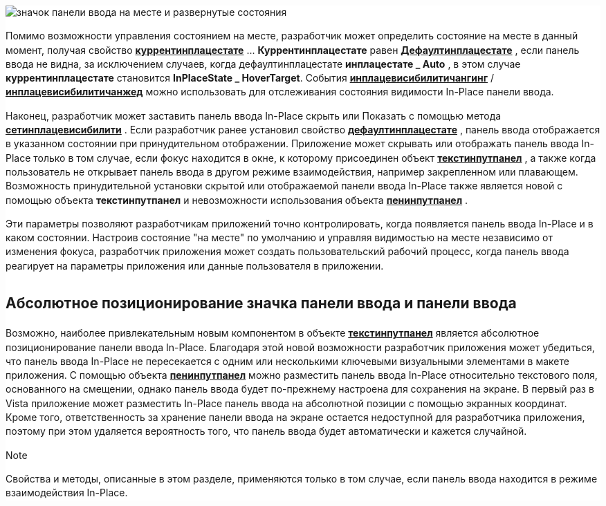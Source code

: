 ![значок панели ввода на месте и развернутые состояния](images/8ce866b6-9a45-499f-a3d1-95a1d34d6402.jpg)

Помимо возможности управления состоянием на месте, разработчик может определить состояние на месте в данный момент, получая свойство [**куррентинплацестате**](/windows/desktop/api/peninputpanel/nf-peninputpanel-itextinputpanel-get_currentinplacestate) ... **Куррентинплацестате** равен [**Дефаултинплацестате**](/windows/desktop/api/peninputpanel/nf-peninputpanel-itextinputpanel-get_defaultinplacestate) , если панель ввода не видна, за исключением случаев,  когда дефаултинплацестате **инплацестате \_ Auto** , в этом случае **куррентинплацестате** становится **InPlaceState \_ HoverTarget**. События [**инплацевисибилитичангинг**](/windows/desktop/api/peninputpanel/nf-peninputpanel-itextinputpaneleventsink-inplacevisibilitychanging)  /  [**инплацевисибилитичанжед**](/windows/desktop/api/peninputpanel/nf-peninputpanel-itextinputpaneleventsink-inplacevisibilitychanged) можно использовать для отслеживания состояния видимости In-Place панели ввода.

Наконец, разработчик может заставить панель ввода In-Place скрыть или Показать с помощью метода [**сетинплацевисибилити**](/windows/desktop/api/peninputpanel/nf-peninputpanel-itextinputpanel-setinplacevisibility) . Если разработчик ранее установил свойство [**дефаултинплацестате**](/windows/desktop/api/peninputpanel/nf-peninputpanel-itextinputpanel-get_defaultinplacestate) , панель ввода отображается в указанном состоянии при принудительном отображении. Приложение может скрывать или отображать панель ввода In-Place только в том случае, если фокус находится в окне, к которому присоединен объект [**текстинпутпанел**](/windows/desktop/api/peninputpanel/nn-peninputpanel-itextinputpanel) , а также когда пользователь не открывает панель ввода в другом режиме взаимодействия, например закрепленном или плавающем. Возможность принудительной установки скрытой или отображаемой панели ввода In-Place также является новой с помощью объекта **текстинпутпанел** и невозможности использования объекта [**пенинпутпанел**](peninputpanel-class.md) .

Эти параметры позволяют разработчикам приложений точно контролировать, когда появляется панель ввода In-Place и в каком состоянии. Настроив состояние "на месте" по умолчанию и управляя видимостью на месте независимо от изменения фокуса, разработчик приложения может создать пользовательский рабочий процесс, когда панель ввода реагирует на параметры приложения или данные пользователя в приложении.

## <a name="absolute-positioning-of-input-panel-icon-and-input-panel"></a>Абсолютное позиционирование значка панели ввода и панели ввода

Возможно, наиболее привлекательным новым компонентом в объекте [**текстинпутпанел**](/windows/desktop/api/peninputpanel/nn-peninputpanel-itextinputpanel) является абсолютное позиционирование панели ввода In-Place. Благодаря этой новой возможности разработчик приложения может убедиться, что панель ввода In-Place не пересекается с одним или несколькими ключевыми визуальными элементами в макете приложения. С помощью объекта [**пенинпутпанел**](peninputpanel-class.md) можно разместить панель ввода In-Place относительно текстового поля, основанного на смещении, однако панель ввода будет по-прежнему настроена для сохранения на экране. В первый раз в Vista приложение может разместить In-Place панель ввода на абсолютной позиции с помощью экранных координат. Кроме того, ответственность за хранение панели ввода на экране остается недоступной для разработчика приложения, поэтому при этом удаляется вероятность того, что панель ввода будет автоматически и кажется случайной.

> [!Note]  
> Свойства и методы, описанные в этом разделе, применяются только в том случае, если панель ввода находится в режиме взаимодействия In-Place.

 
